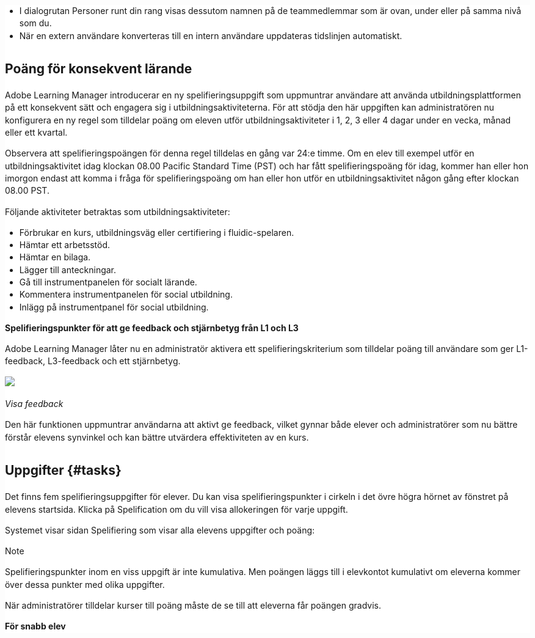 * I dialogrutan Personer runt din rang visas dessutom namnen på de teammedlemmar som är ovan, under eller på samma nivå som du.
* När en extern användare konverteras till en intern användare uppdateras tidslinjen automatiskt.

## Poäng för konsekvent lärande

Adobe Learning Manager introducerar en ny spelifieringsuppgift som uppmuntrar användare att använda utbildningsplattformen på ett konsekvent sätt och engagera sig i utbildningsaktiviteterna. För att stödja den här uppgiften kan administratören nu konfigurera en ny regel som tilldelar poäng om eleven utför utbildningsaktiviteter i 1, 2, 3 eller 4 dagar under en vecka, månad eller ett kvartal.

Observera att spelifieringspoängen för denna regel tilldelas en gång var 24:e timme. Om en elev till exempel utför en utbildningsaktivitet idag klockan 08.00 Pacific Standard Time (PST) och har fått spelifieringspoäng för idag, kommer han eller hon imorgon endast att komma i fråga för spelifieringspoäng om han eller hon utför en utbildningsaktivitet någon gång efter klockan 08.00 PST.

Följande aktiviteter betraktas som utbildningsaktiviteter:

* Förbrukar en kurs, utbildningsväg eller certifiering i fluidic-spelaren.
* Hämtar ett arbetsstöd.
* Hämtar en bilaga.
* Lägger till anteckningar.
* Gå till instrumentpanelen för socialt lärande.
* Kommentera instrumentpanelen för social utbildning.
* Inlägg på instrumentpanel för social utbildning.

**Spelifieringspunkter för att ge feedback och stjärnbetyg från L1 och L3**

Adobe Learning Manager låter nu en administratör aktivera ett spelifieringskriterium som tilldelar poäng till användare som ger L1-feedback, L3-feedback och ett stjärnbetyg.

![](assets/feedback-rating.png)

*Visa feedback*

Den här funktionen uppmuntrar användarna att aktivt ge feedback, vilket gynnar både elever och administratörer som nu bättre förstår elevens synvinkel och kan bättre utvärdera effektiviteten av en kurs.

## Uppgifter {#tasks}

Det finns fem spelifieringsuppgifter för elever. Du kan visa spelifieringspunkter i cirkeln i det övre högra hörnet av fönstret på elevens startsida. Klicka på Spelification om du vill visa allokeringen för varje uppgift.

Systemet visar sidan Spelifiering som visar alla elevens uppgifter och poäng:

>[!NOTE]
>
>Spelifieringspunkter inom en viss uppgift är inte kumulativa. Men poängen läggs till i elevkontot kumulativt om eleverna kommer över dessa punkter med olika uppgifter.
>
>När administratörer tilldelar kurser till poäng måste de se till att eleverna får poängen gradvis.

**För snabb elev**

